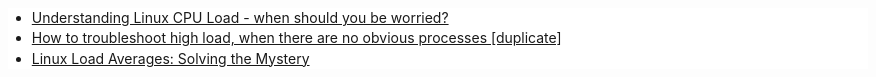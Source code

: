* [Understanding Linux CPU Load - when should you be worried?](https://scoutapm.com/blog/understanding-load-averages)
* [How to troubleshoot high load, when there are no obvious processes [duplicate]](https://unix.stackexchange.com/questions/130955/how-to-troubleshoot-high-load-when-there-are-no-obvious-processes/130970)
* [Linux Load Averages: Solving the Mystery](http://www.brendangregg.com/blog/2017-08-08/linux-load-averages.html)